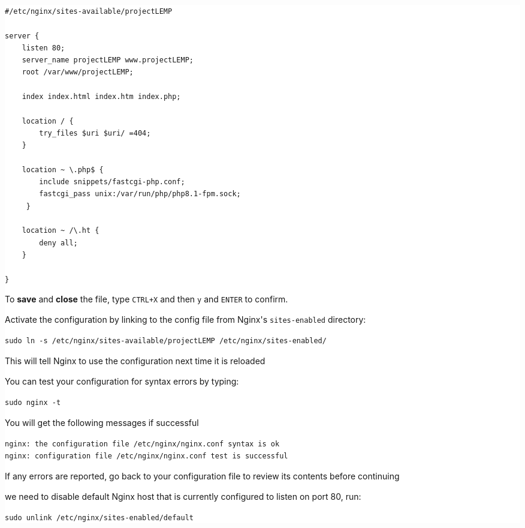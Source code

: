 ```
#/etc/nginx/sites-available/projectLEMP

server {
    listen 80;
    server_name projectLEMP www.projectLEMP;
    root /var/www/projectLEMP;

    index index.html index.htm index.php;

    location / {
        try_files $uri $uri/ =404;
    }

    location ~ \.php$ {
        include snippets/fastcgi-php.conf;
        fastcgi_pass unix:/var/run/php/php8.1-fpm.sock;
     }

    location ~ /\.ht {
        deny all;
    }

}
```

To **save** and **close** the file, type ``CTRL+X`` and then ``y`` and ``ENTER`` to confirm.


Activate the configuration by linking to the config file from Nginx's ``sites-enabled`` directory:


```
sudo ln -s /etc/nginx/sites-available/projectLEMP /etc/nginx/sites-enabled/
``` 

This will tell Nginx to use the configuration next time it is reloaded

You can test your configuration for syntax errors by typing:

```
sudo nginx -t
``` 

You will get the following messages if successful

```
nginx: the configuration file /etc/nginx/nginx.conf syntax is ok
nginx: configuration file /etc/nginx/nginx.conf test is successful
```

If any errors are reported, go back to your configuration file to review its contents before continuing


we need to disable default Nginx host that is currently configured to listen on port 80, run:

```
sudo unlink /etc/nginx/sites-enabled/default
```
